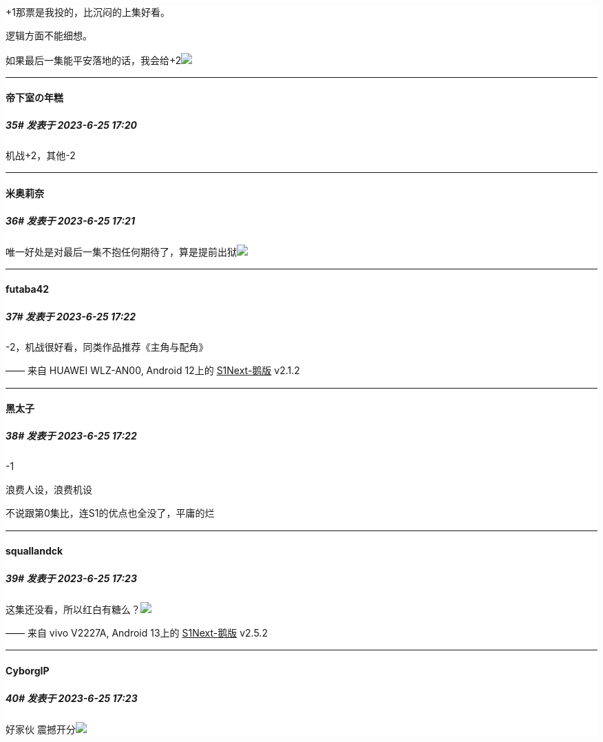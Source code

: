+1那票是我投的，比沉闷的上集好看。

逻辑方面不能细想。

如果最后一集能平安落地的话，我会给+2<img src="https://static.saraba1st.com/image/smiley/face2017/067.png" referrerpolicy="no-referrer">

*****

####  帝下室の年糕  
##### 35#       发表于 2023-6-25 17:20

机战+2，其他-2

*****

####  米奥莉奈  
##### 36#       发表于 2023-6-25 17:21

唯一好处是对最后一集不抱任何期待了，算是提前出狱<img src="https://static.saraba1st.com/image/smiley/face2017/067.png" referrerpolicy="no-referrer">

*****

####  futaba42  
##### 37#       发表于 2023-6-25 17:22

-2，机战很好看，同类作品推荐《主角与配角》

—— 来自 HUAWEI WLZ-AN00, Android 12上的 [S1Next-鹅版](https://github.com/ykrank/S1-Next/releases) v2.1.2

*****

####  黑太子  
##### 38#       发表于 2023-6-25 17:22

-1

浪费人设，浪费机设

不说跟第0集比，连S1的优点也全没了，平庸的烂

*****

####  squallandck  
##### 39#       发表于 2023-6-25 17:23

这集还没看，所以红白有糖么？<img src="https://static.saraba1st.com/image/smiley/face2017/047.png" referrerpolicy="no-referrer">

—— 来自 vivo V2227A, Android 13上的 [S1Next-鹅版](https://github.com/ykrank/S1-Next/releases) v2.5.2

*****

####  CyborgIP  
##### 40#       发表于 2023-6-25 17:23

好家伙 震撼开分<img src="https://static.saraba1st.com/image/smiley/face2017/067.png" referrerpolicy="no-referrer">
